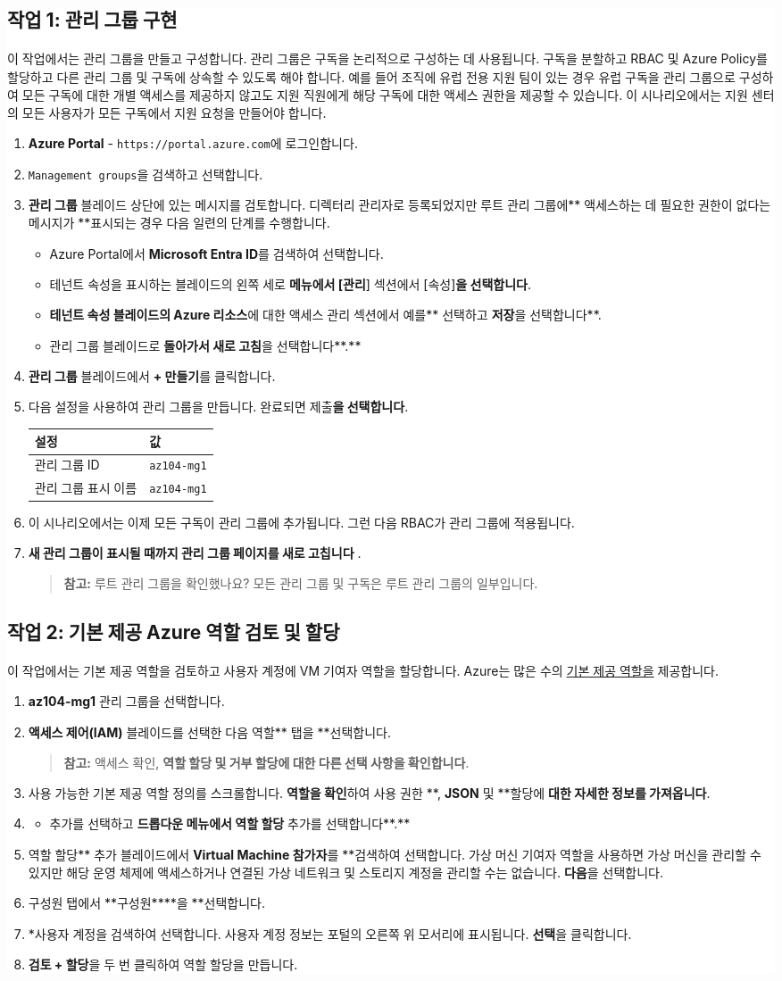 ## 작업 1: 관리 그룹 구현

이 작업에서는 관리 그룹을 만들고 구성합니다. 관리 그룹은 구독을 논리적으로 구성하는 데 사용됩니다. 구독을 분할하고 RBAC 및 Azure Policy를 할당하고 다른 관리 그룹 및 구독에 상속할 수 있도록 해야 합니다. 예를 들어 조직에 유럽 전용 지원 팀이 있는 경우 유럽 구독을 관리 그룹으로 구성하여 모든 구독에 대한 개별 액세스를 제공하지 않고도 지원 직원에게 해당 구독에 대한 액세스 권한을 제공할 수 있습니다. 이 시나리오에서는 지원 센터의 모든 사용자가 모든 구독에서 지원 요청을 만들어야 합니다. 

1. **Azure Portal** - `https://portal.azure.com`에 로그인합니다.

1. `Management groups`을 검색하고 선택합니다.

1. **관리 그룹** 블레이드 상단에 있는 메시지를 검토합니다. 디렉터리 관리자로 등록되었지만 루트 관리 그룹에** 액세스하는 데 필요한 권한이 없다는 메시지가 **표시되는 경우 다음 일련의 단계를 수행합니다.

    + Azure Portal에서 **Microsoft Entra ID**를 검색하여 선택합니다.
    
    + 테넌트 속성을 표시하는 블레이드의 왼쪽 세로 **메뉴에서 [관리**] 섹션에서 [속성]**을 선택합니다**.
    
    + **테넌트 **속성** 블레이드의 Azure 리소스**에 대한 액세스 관리 섹션에서 예를** 선택하고 **저장**을 선택합니다**.
    
    + 관리 그룹 블레이드로 **돌아가서 새로 고침**을 선택합니다**.**

1. **관리 그룹** 블레이드에서 **+ 만들기**를 클릭합니다.

1. 다음 설정을 사용하여 관리 그룹을 만듭니다. 완료되면 제출**을 선택합니다**. 

    | 설정 | 값 |
    | --- | --- |
    | 관리 그룹 ID | `az104-mg1` |
    | 관리 그룹 표시 이름 | `az104-mg1` |

1. 이 시나리오에서는 이제 모든 구독이 관리 그룹에 추가됩니다. 그런 다음 RBAC가 관리 그룹에 적용됩니다.

1. **새 관리 그룹이 표시될 때까지 관리 그룹 페이지를 새로 고칩니다** . 

   >**참고:** 루트 관리 그룹을 확인했나요? 모든 관리 그룹 및 구독은 루트 관리 그룹의 일부입니다.

## 작업 2: 기본 제공 Azure 역할 검토 및 할당

이 작업에서는 기본 제공 역할을 검토하고 사용자 계정에 VM 기여자 역할을 할당합니다. Azure는 많은 수의 [기본 제공 역할을](https://learn.microsoft.com/azure/role-based-access-control/built-in-roles) 제공합니다.

1. **az104-mg1** 관리 그룹을 선택합니다.

1. **액세스 제어(IAM)** 블레이드를 선택한 다음 역할** 탭을 **선택합니다.

   >**참고:** 액세스 확인, **역할 할당 및 **거부 할당**에 대한 **다른 선택 사항을 확인합니다****. 

1. 사용 가능한 기본 제공 역할 정의를 스크롤합니다. **역할을 확인**하여 사용 권한 **, **JSON** 및 **할당에 **대한 자세한 정보를 가져옵니다**. 

1. + 추가를 선택하고 **드롭다운 메뉴에서 역할 할당** 추가를 선택합니다**.** 

1. 역할 할당** 추가 블레이드에서 **Virtual Machine 참가자**를 **검색하여 선택합니다. 가상 머신 기여자 역할을 사용하면 가상 머신을 관리할 수 있지만 해당 운영 체제에 액세스하거나 연결된 가상 네트워크 및 스토리지 계정을 관리할 수는 없습니다. **다음**을 선택합니다. 

1. 구성원 탭에서 **구성원****을 **선택합니다.

1. *사용자 계정을 검색하여 선택합니다. 사용자 계정 정보는 포털의 오른쪽 위 모서리에 표시됩니다. **선택**을 클릭합니다. 

1. **검토 + 할당**을 두 번 클릭하여 역할 할당을 만듭니다.
